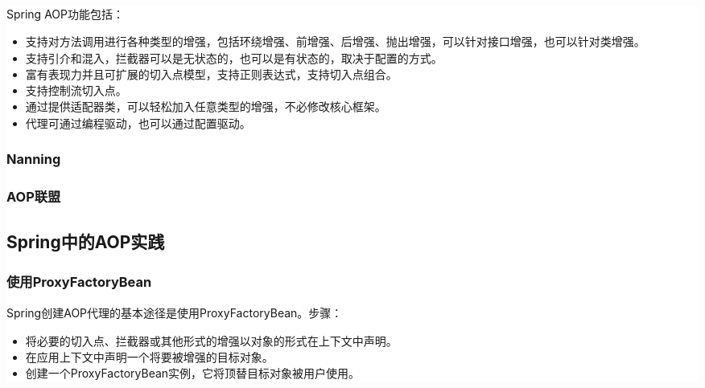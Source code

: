 Spring AOP功能包括：
- 支持对方法调用进行各种类型的增强，包括环绕增强、前增强、后增强、抛出增强，可以针对接口增强，也可以针对类增强。
- 支持引介和混入，拦截器可以是无状态的，也可以是有状态的，取决于配置的方式。
- 富有表现力并且可扩展的切入点模型，支持正则表达式，支持切入点组合。
- 支持控制流切入点。
- 通过提供适配器类，可以轻松加入任意类型的增强，不必修改核心框架。
- 代理可通过编程驱动，也可以通过配置驱动。
    
### Nanning
### AOP联盟

## Spring中的AOP实践
### 使用ProxyFactoryBean
Spring创建AOP代理的基本途径是使用ProxyFactoryBean。步骤：

- 将必要的切入点、拦截器或其他形式的增强以对象的形式在上下文中声明。
- 在应用上下文中声明一个将要被增强的目标对象。
- 创建一个ProxyFactoryBean实例，它将顶替目标对象被用户使用。




























